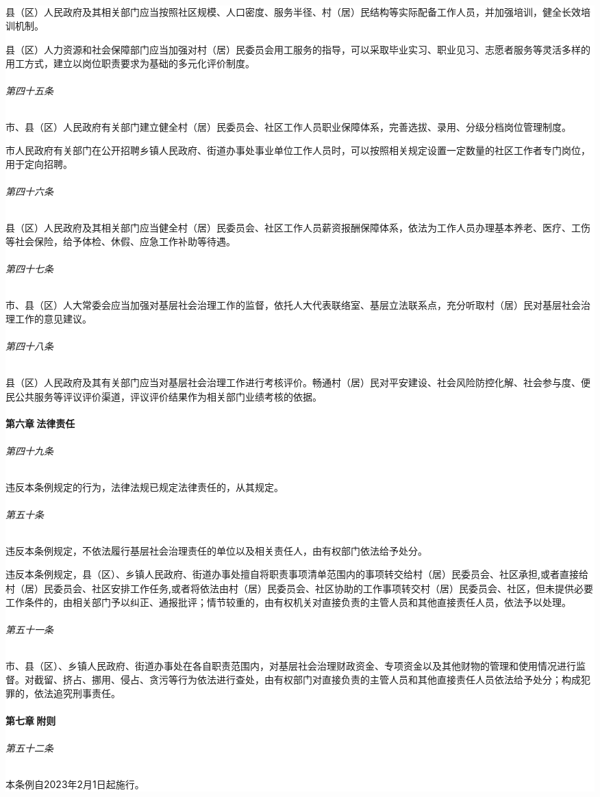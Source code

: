 县（区）人民政府及其相关部门应当按照社区规模、人口密度、服务半径、村（居）民结构等实际配备工作人员，并加强培训，健全长效培训机制。

县（区）人力资源和社会保障部门应当加强对村（居）民委员会用工服务的指导，可以采取毕业实习、职业见习、志愿者服务等灵活多样的用工方式，建立以岗位职责要求为基础的多元化评价制度。

###### 第四十五条

市、县（区）人民政府有关部门建立健全村（居）民委员会、社区工作人员职业保障体系，完善选拔、录用、分级分档岗位管理制度。

市人民政府有关部门在公开招聘乡镇人民政府、街道办事处事业单位工作人员时，可以按照相关规定设置一定数量的社区工作者专门岗位，用于定向招聘。

###### 第四十六条

县（区）人民政府及其相关部门应当健全村（居）民委员会、社区工作人员薪资报酬保障体系，依法为工作人员办理基本养老、医疗、工伤等社会保险，给予体检、休假、应急工作补助等待遇。

###### 第四十七条

市、县（区）人大常委会应当加强对基层社会治理工作的监督，依托人大代表联络室、基层立法联系点，充分听取村（居）民对基层社会治理工作的意见建议。

###### 第四十八条

县（区）人民政府及其有关部门应当对基层社会治理工作进行考核评价。畅通村（居）民对平安建设、社会风险防控化解、社会参与度、便民公共服务等评议评价渠道，评议评价结果作为相关部门业绩考核的依据。

#### 第六章 法律责任

###### 第四十九条

违反本条例规定的行为，法律法规已规定法律责任的，从其规定。

###### 第五十条

违反本条例规定，不依法履行基层社会治理责任的单位以及相关责任人，由有权部门依法给予处分。

违反本条例规定，县（区）、乡镇人民政府、街道办事处擅自将职责事项清单范围内的事项转交给村（居）民委员会、社区承担,或者直接给村（居）民委员会、社区安排工作任务,或者将依法由村（居）民委员会、社区协助的工作事项转交村（居）民委员会、社区，但未提供必要工作条件的，由相关部门予以纠正、通报批评；情节较重的，由有权机关对直接负责的主管人员和其他直接责任人员，依法予以处理。

###### 第五十一条

市、县（区）、乡镇人民政府、街道办事处在各自职责范围内，对基层社会治理财政资金、专项资金以及其他财物的管理和使用情况进行监督。对截留、挤占、挪用、侵占、贪污等行为依法进行查处，由有权部门对直接负责的主管人员和其他直接责任人员依法给予处分；构成犯罪的，依法追究刑事责任。

#### 第七章 附则

###### 第五十二条

本条例自2023年2月1日起施行。
